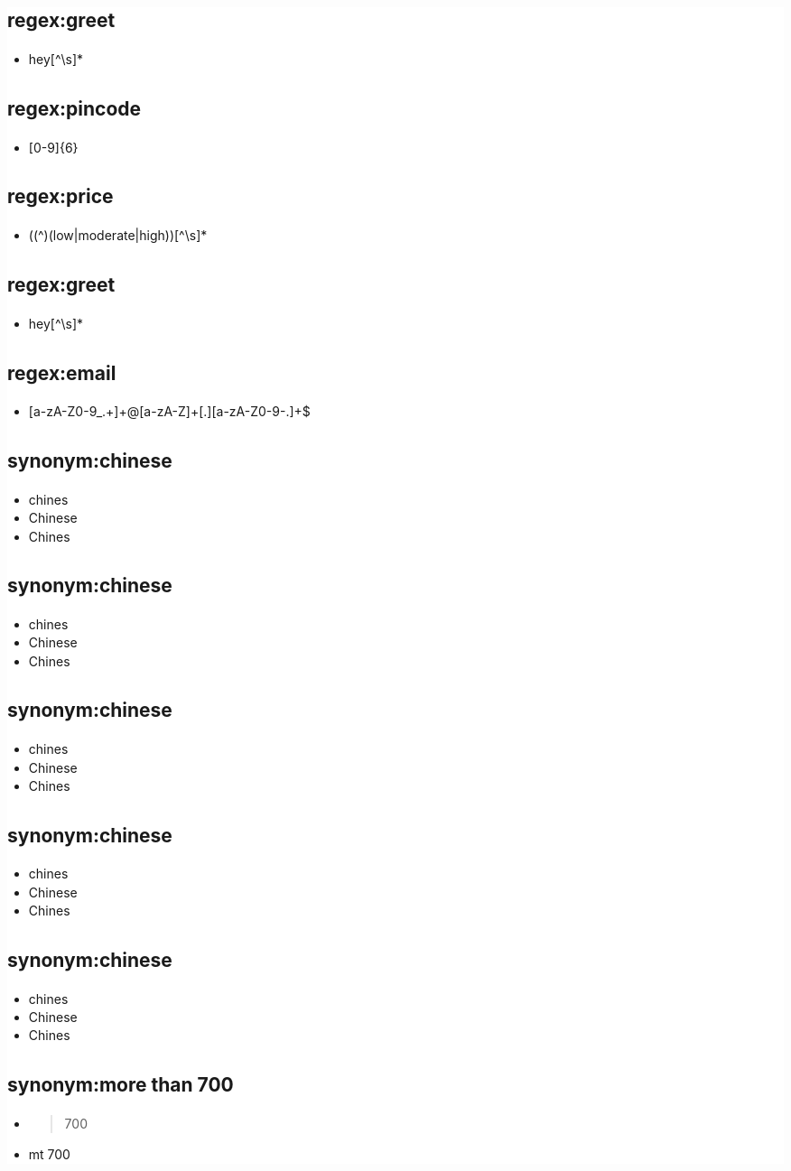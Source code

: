 ## regex:greet
- hey[^\s]*

## regex:pincode
- [0-9]{6}

## regex:price
- ((^)(low|moderate|high))[^\\s]*

## regex:greet
- hey[^\\s]*

## regex:email
- [a-zA-Z0-9_.+]+@[a-zA-Z]+[.][a-zA-Z0-9-.]+$

## synonym:chinese
- chines
- Chinese
- Chines

## synonym:chinese
- chines
- Chinese
- Chines

## synonym:chinese
- chines
- Chinese
- Chines

## synonym:chinese
- chines
- Chinese
- Chines

## synonym:chinese
- chines
- Chinese
- Chines

## synonym:more than 700
- >700
- mt 700
